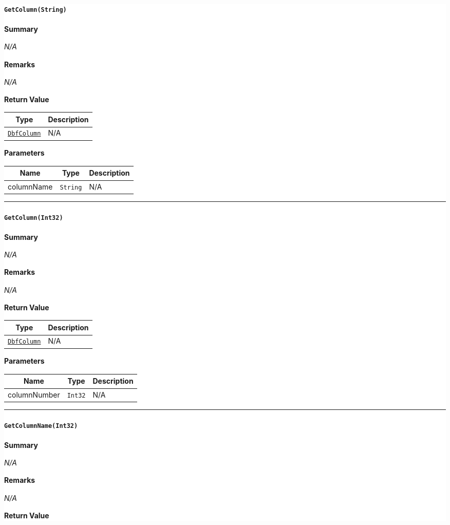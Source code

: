 #### `GetColumn(String)`

**Summary**

   *N/A*

**Remarks**

   *N/A*

**Return Value**

|Type|Description|
|---|---|
|[`DbfColumn`](../ThinkGeo.Core/ThinkGeo.Core.DbfColumn.md)|N/A|

**Parameters**

|Name|Type|Description|
|---|---|---|
|columnName|`String`|N/A|

---
#### `GetColumn(Int32)`

**Summary**

   *N/A*

**Remarks**

   *N/A*

**Return Value**

|Type|Description|
|---|---|
|[`DbfColumn`](../ThinkGeo.Core/ThinkGeo.Core.DbfColumn.md)|N/A|

**Parameters**

|Name|Type|Description|
|---|---|---|
|columnNumber|`Int32`|N/A|

---
#### `GetColumnName(Int32)`

**Summary**

   *N/A*

**Remarks**

   *N/A*

**Return Value**
